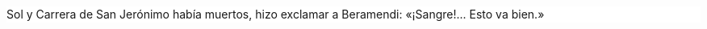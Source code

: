 Sol y Carrera de San Jerónimo había muertos, hizo exclamar a Beramendi:
«¡Sangre!... Esto va bien.»

